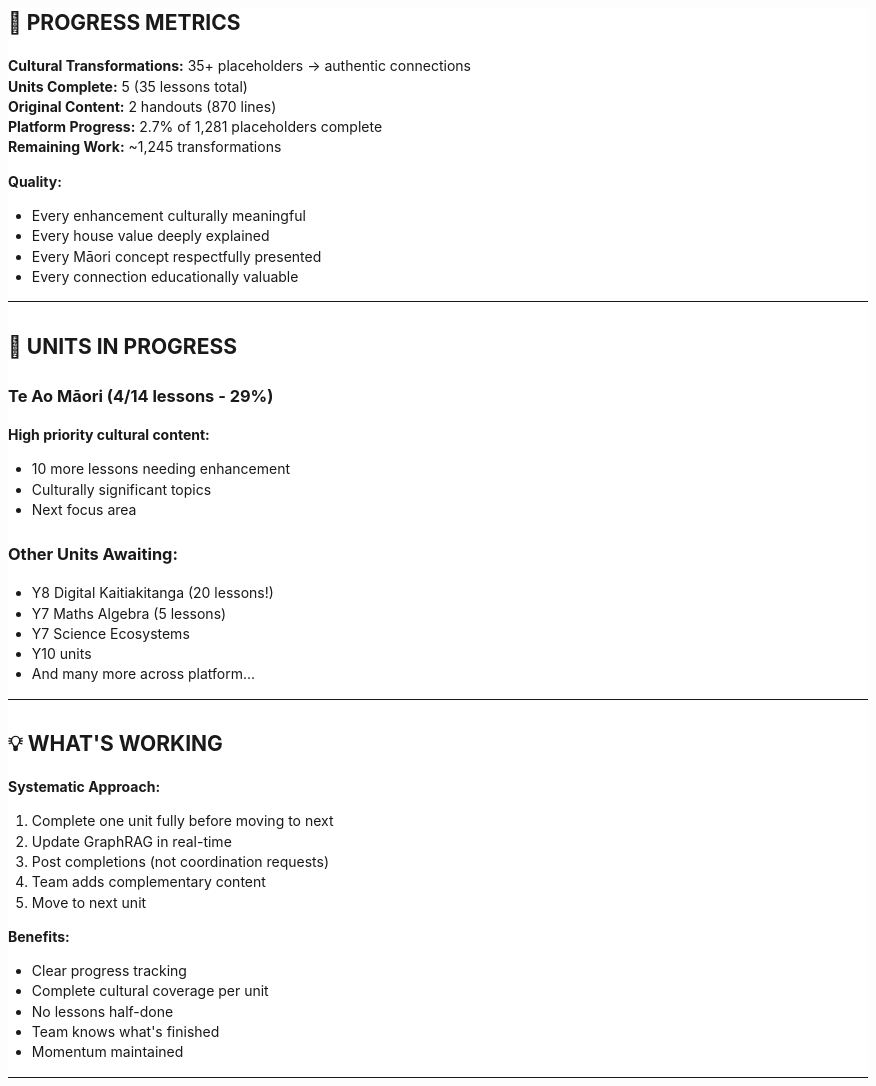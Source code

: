 
## 🎯 PROGRESS METRICS

**Cultural Transformations:** 35+ placeholders → authentic connections  
**Units Complete:** 5 (35 lessons total)  
**Original Content:** 2 handouts (870 lines)  
**Platform Progress:** 2.7% of 1,281 placeholders complete  
**Remaining Work:** ~1,245 transformations  

**Quality:**
- Every enhancement culturally meaningful
- Every house value deeply explained
- Every Māori concept respectfully presented
- Every connection educationally valuable

---

## 🚀 UNITS IN PROGRESS

### Te Ao Māori (4/14 lessons - 29%)
**High priority cultural content:**
- 10 more lessons needing enhancement
- Culturally significant topics
- Next focus area

### Other Units Awaiting:
- Y8 Digital Kaitiakitanga (20 lessons!)
- Y7 Maths Algebra (5 lessons)
- Y7 Science Ecosystems
- Y10 units
- And many more across platform...

---

## 💡 WHAT'S WORKING

**Systematic Approach:**
1. Complete one unit fully before moving to next
2. Update GraphRAG in real-time
3. Post completions (not coordination requests)
4. Team adds complementary content
5. Move to next unit

**Benefits:**
- Clear progress tracking
- Complete cultural coverage per unit
- No lessons half-done
- Team knows what's finished
- Momentum maintained

---
